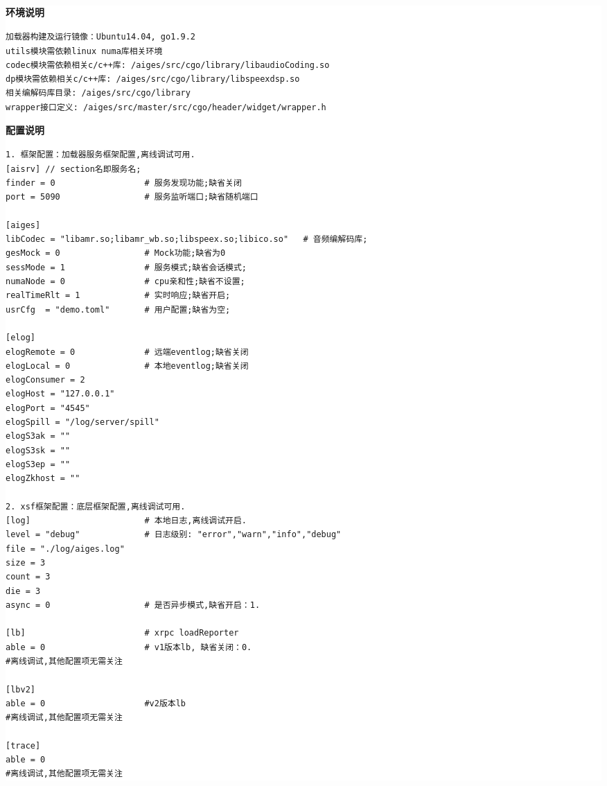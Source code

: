 
**环境说明**

	加载器构建及运行镜像：Ubuntu14.04, go1.9.2
	utils模块需依赖linux numa库相关环境
	codec模块需依赖相关c/c++库: /aiges/src/cgo/library/libaudioCoding.so  
	dp模块需依赖相关c/c++库: /aiges/src/cgo/library/libspeexdsp.so  
	相关编解码库目录: /aiges/src/cgo/library
	wrapper接口定义: /aiges/src/master/src/cgo/header/widget/wrapper.h

**配置说明**  

	1. 框架配置：加载器服务框架配置,离线调试可用.
	[aisrv] // section名即服务名;  
	finder = 0					# 服务发现功能;缺省关闭  
	port = 5090					# 服务监听端口;缺省随机端口  
	
	[aiges]  
	libCodec = "libamr.so;libamr_wb.so;libspeex.so;libico.so"	# 音频编解码库;  
	gesMock = 0					# Mock功能;缺省为0  
	sessMode = 1				# 服务模式;缺省会话模式;  
	numaNode = 0				# cpu亲和性;缺省不设置;  
	realTimeRlt = 1				# 实时响应;缺省开启;  
	usrCfg	= "demo.toml"		# 用户配置;缺省为空;  

	[elog]  
	elogRemote = 0				# 远端eventlog;缺省关闭  
	elogLocal = 0				# 本地eventlog;缺省关闭  
	elogConsumer = 2
	elogHost = "127.0.0.1"  
	elogPort = "4545"  
	elogSpill = "/log/server/spill"  
	elogS3ak = ""  
	elogS3sk = ""  
	elogS3ep = ""  
	elogZkhost = ""  
	
	2. xsf框架配置：底层框架配置,离线调试可用.
	[log] 						# 本地日志,离线调试开启.
	level = "debug"				# 日志级别: "error","warn","info","debug"
	file = "./log/aiges.log"
	size = 3
	count = 3
	die = 3
	async = 0					# 是否异步模式,缺省开启：1.
	
	[lb]    					# xrpc loadReporter
	able = 0					# v1版本lb, 缺省关闭：0.
	#离线调试,其他配置项无需关注

	[lbv2]
	able = 0					#v2版本lb
	#离线调试,其他配置项无需关注

	[trace]
	able = 0
	#离线调试,其他配置项无需关注
	
